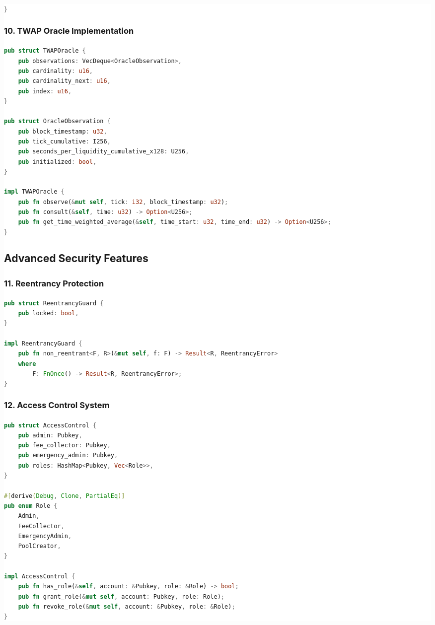 ```rust
}
```

### 10. TWAP Oracle Implementation
```rust
pub struct TWAPOracle {
    pub observations: VecDeque<OracleObservation>,
    pub cardinality: u16,
    pub cardinality_next: u16,
    pub index: u16,
}

pub struct OracleObservation {
    pub block_timestamp: u32,
    pub tick_cumulative: I256,
    pub seconds_per_liquidity_cumulative_x128: U256,
    pub initialized: bool,
}

impl TWAPOracle {
    pub fn observe(&mut self, tick: i32, block_timestamp: u32);
    pub fn consult(&self, time: u32) -> Option<U256>;
    pub fn get_time_weighted_average(&self, time_start: u32, time_end: u32) -> Option<U256>;
}
```

## Advanced Security Features

### 11. Reentrancy Protection
```rust
pub struct ReentrancyGuard {
    pub locked: bool,
}

impl ReentrancyGuard {
    pub fn non_reentrant<F, R>(&mut self, f: F) -> Result<R, ReentrancyError>
    where
        F: FnOnce() -> Result<R, ReentrancyError>;
}
```

### 12. Access Control System
```rust
pub struct AccessControl {
    pub admin: Pubkey,
    pub fee_collector: Pubkey,
    pub emergency_admin: Pubkey,
    pub roles: HashMap<Pubkey, Vec<Role>>,
}

#[derive(Debug, Clone, PartialEq)]
pub enum Role {
    Admin,
    FeeCollector,
    EmergencyAdmin,
    PoolCreator,
}

impl AccessControl {
    pub fn has_role(&self, account: &Pubkey, role: &Role) -> bool;
    pub fn grant_role(&mut self, account: Pubkey, role: Role);
    pub fn revoke_role(&mut self, account: &Pubkey, role: &Role);
}
```